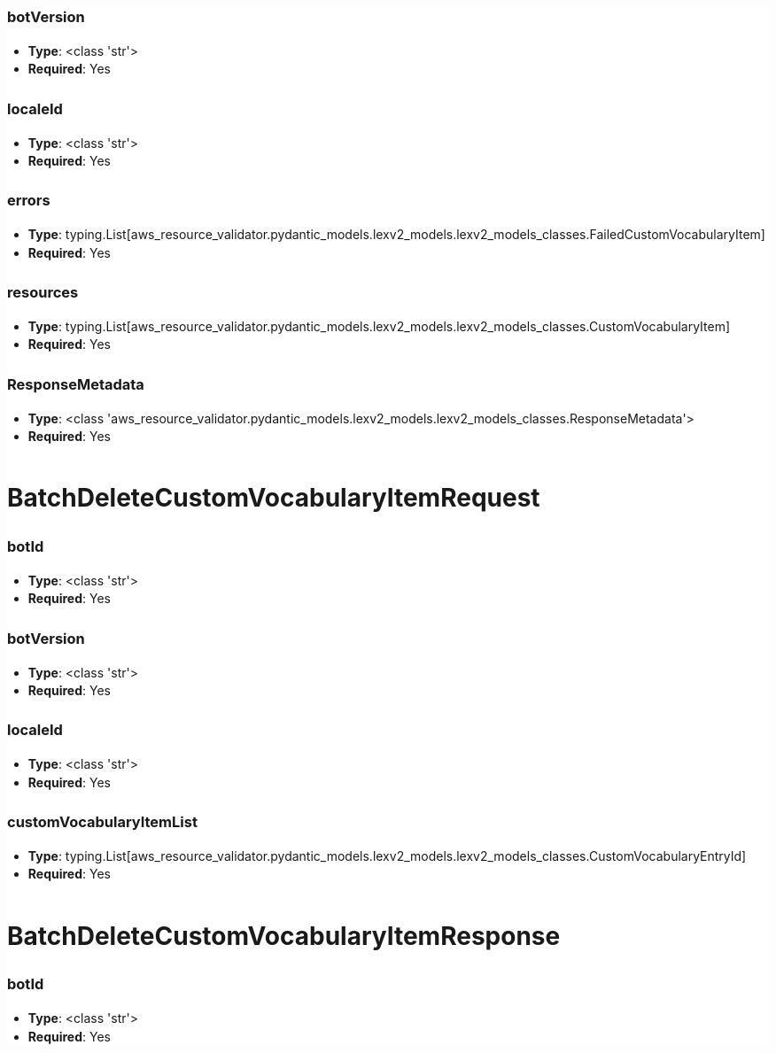 ### botVersion
- **Type**: <class 'str'>
- **Required**: Yes

### localeId
- **Type**: <class 'str'>
- **Required**: Yes

### errors
- **Type**: typing.List[aws_resource_validator.pydantic_models.lexv2_models.lexv2_models_classes.FailedCustomVocabularyItem]
- **Required**: Yes

### resources
- **Type**: typing.List[aws_resource_validator.pydantic_models.lexv2_models.lexv2_models_classes.CustomVocabularyItem]
- **Required**: Yes

### ResponseMetadata
- **Type**: <class 'aws_resource_validator.pydantic_models.lexv2_models.lexv2_models_classes.ResponseMetadata'>
- **Required**: Yes


# BatchDeleteCustomVocabularyItemRequest

### botId
- **Type**: <class 'str'>
- **Required**: Yes

### botVersion
- **Type**: <class 'str'>
- **Required**: Yes

### localeId
- **Type**: <class 'str'>
- **Required**: Yes

### customVocabularyItemList
- **Type**: typing.List[aws_resource_validator.pydantic_models.lexv2_models.lexv2_models_classes.CustomVocabularyEntryId]
- **Required**: Yes


# BatchDeleteCustomVocabularyItemResponse

### botId
- **Type**: <class 'str'>
- **Required**: Yes
